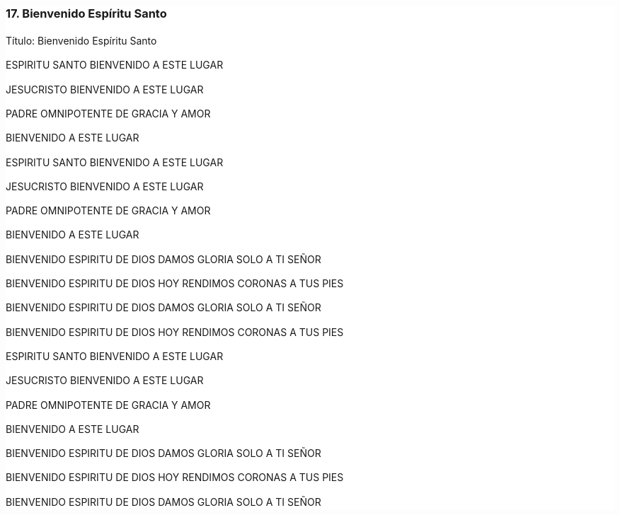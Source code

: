 ### 17. Bienvenido Espíritu Santo

Título: Bienvenido Espíritu Santo



ESPIRITU SANTO BIENVENIDO 
A ESTE LUGAR

JESUCRISTO BIENVENIDO 
A ESTE LUGAR

PADRE OMNIPOTENTE 
DE GRACIA Y AMOR

BIENVENIDO A ESTE LUGAR

 

ESPIRITU SANTO BIENVENIDO 
A ESTE LUGAR

JESUCRISTO BIENVENIDO 
A ESTE LUGAR

PADRE OMNIPOTENTE 
DE GRACIA Y AMOR

BIENVENIDO A ESTE LUGAR

BIENVENIDO ESPIRITU DE DIOS
DAMOS GLORIA SOLO A TI SEÑOR

BIENVENIDO ESPIRITU DE DIOS
HOY RENDIMOS CORONAS A TUS PIES

BIENVENIDO ESPIRITU DE DIOS
DAMOS GLORIA SOLO A TI SEÑOR

BIENVENIDO ESPIRITU DE DIOS
HOY RENDIMOS CORONAS A TUS PIES

 

ESPIRITU SANTO BIENVENIDO 
A ESTE LUGAR

JESUCRISTO BIENVENIDO 
A ESTE LUGAR

PADRE OMNIPOTENTE 
DE GRACIA Y AMOR

BIENVENIDO A ESTE LUGAR

BIENVENIDO ESPIRITU DE DIOS
DAMOS GLORIA SOLO A TI SEÑOR

BIENVENIDO ESPIRITU DE DIOS
HOY RENDIMOS CORONAS A TUS PIES

BIENVENIDO ESPIRITU DE DIOS
DAMOS GLORIA SOLO A TI SEÑOR
